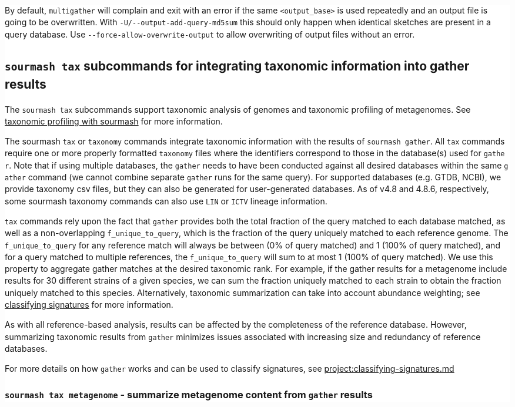 By default, `multigather` will complain and exit with an error if
the same `<output_base>` is used repeatedly and an output file is
going to be overwritten.  With `-U/--output-add-query-md5sum` this
should only happen when identical sketches are present in a query
database. Use `--force-allow-overwrite-output`
to allow overwriting of output files without an error.

## `sourmash tax` subcommands for integrating taxonomic information into gather results

The `sourmash tax` subcommands support taxonomic analysis of genomes
and taxonomic profiling of metagenomes.
See
[taxonomic profiling with sourmash](classifying-signatures.md#taxonomic-profiling-with-sourmash)
for more information.

The sourmash `tax` or `taxonomy` commands integrate taxonomic
 information with the results of `sourmash gather`. All `tax` commands
 require one or more properly formatted `taxonomy` files where the
 identifiers correspond to those in the database(s) used for
 `gather`. Note that if using multiple databases, the `gather` needs
 to have been conducted against all desired databases within the same
 `gather` command (we cannot combine separate `gather` runs for the
 same query). For supported databases (e.g. GTDB, NCBI), we provide
 taxonomy csv files, but they can also be generated for user-generated
 databases. As of v4.8 and 4.8.6, respectively, some sourmash taxonomy
 commands can also use `LIN` or `ICTV` lineage information.

`tax` commands rely upon the fact that `gather` provides both the total
 fraction of the query matched to each database matched, as well as a
 non-overlapping `f_unique_to_query`, which is the fraction of the query
 uniquely matched to each reference genome. The `f_unique_to_query` for
 any reference match will always be between (0% of query matched) and 1
 (100% of query matched), and for a query matched to multiple references,
 the `f_unique_to_query` will sum to at most 1 (100% of query matched).
 We use this property to aggregate gather matches at the desired
 taxonomic rank. For example, if the gather results for a metagenome
 include results for 30 different strains of a given species, we can sum
 the fraction uniquely matched to each strain to obtain the fraction
 uniquely matched to this species. Alternatively, taxonomic summarization
 can take into account abundance weighting; see
 [classifying signatures](classifying-signatures.md) for more information.

As with all reference-based analysis, results can be affected by the
 completeness of the reference database. However, summarizing taxonomic
 results from `gather` minimizes issues associated with increasing size
 and redundancy of reference databases.

For more details on how `gather` works and can be used to classify
signatures, see <project:classifying-signatures.md>

### `sourmash tax metagenome` - summarize metagenome content from `gather` results

